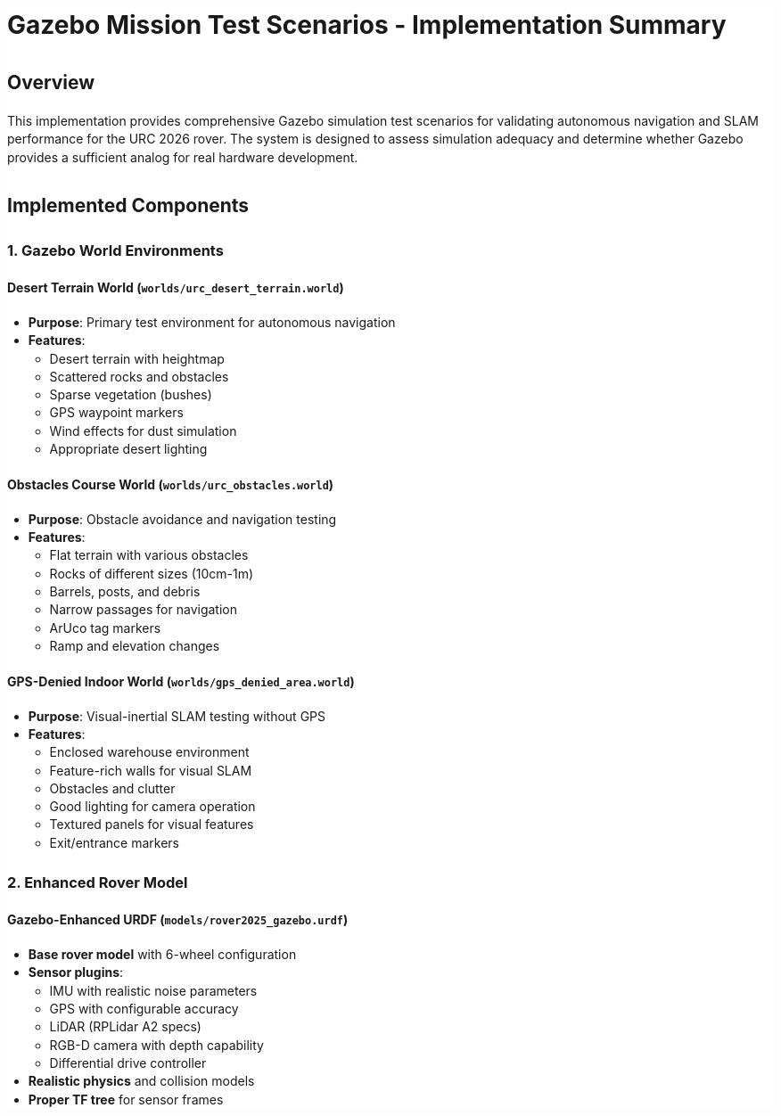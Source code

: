 # Gazebo Mission Test Scenarios - Implementation Summary

## Overview

This implementation provides comprehensive Gazebo simulation test scenarios for validating autonomous navigation and SLAM performance for the URC 2026 rover. The system is designed to assess simulation adequacy and determine whether Gazebo provides a sufficient analog for real hardware development.

## Implemented Components

### 1. Gazebo World Environments

#### Desert Terrain World (`worlds/urc_desert_terrain.world`)
- **Purpose**: Primary test environment for autonomous navigation
- **Features**:
  - Desert terrain with heightmap
  - Scattered rocks and obstacles
  - Sparse vegetation (bushes)
  - GPS waypoint markers
  - Wind effects for dust simulation
  - Appropriate desert lighting

#### Obstacles Course World (`worlds/urc_obstacles.world`)
- **Purpose**: Obstacle avoidance and navigation testing
- **Features**:
  - Flat terrain with various obstacles
  - Rocks of different sizes (10cm-1m)
  - Barrels, posts, and debris
  - Narrow passages for navigation
  - ArUco tag markers
  - Ramp and elevation changes

#### GPS-Denied Indoor World (`worlds/gps_denied_area.world`)
- **Purpose**: Visual-inertial SLAM testing without GPS
- **Features**:
  - Enclosed warehouse environment
  - Feature-rich walls for visual SLAM
  - Obstacles and clutter
  - Good lighting for camera operation
  - Textured panels for visual features
  - Exit/entrance markers

### 2. Enhanced Rover Model

#### Gazebo-Enhanced URDF (`models/rover2025_gazebo.urdf`)
- **Base rover model** with 6-wheel configuration
- **Sensor plugins**:
  - IMU with realistic noise parameters
  - GPS with configurable accuracy
  - LiDAR (RPLidar A2 specs)
  - RGB-D camera with depth capability
  - Differential drive controller
- **Realistic physics** and collision models
- **Proper TF tree** for sensor frames
